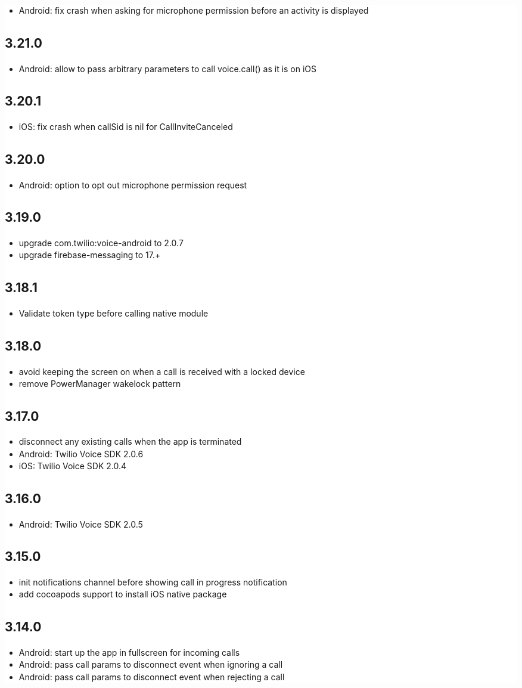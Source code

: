 - Android: fix crash when asking for microphone permission before an activity is displayed

## 3.21.0

- Android: allow to pass arbitrary parameters to call voice.call() as it is on iOS

## 3.20.1

- iOS: fix crash when callSid is nil for CallInviteCanceled

## 3.20.0

- Android: option to opt out microphone permission request

## 3.19.0

- upgrade com.twilio:voice-android to 2.0.7
- upgrade firebase-messaging to 17.+

## 3.18.1

- Validate token type before calling native module

## 3.18.0

- avoid keeping the screen on when a call is received with a locked device
- remove PowerManager wakelock pattern

## 3.17.0

- disconnect any existing calls when the app is terminated
- Android: Twilio Voice SDK 2.0.6
- iOS: Twilio Voice SDK 2.0.4

## 3.16.0

- Android: Twilio Voice SDK 2.0.5

## 3.15.0

- init notifications channel before showing call in progress notification
- add cocoapods support to install iOS native package

## 3.14.0

- Android: start up the app in fullscreen for incoming calls
- Android: pass call params to disconnect event when ignoring a call
- Android: pass call params to disconnect event when rejecting a call
